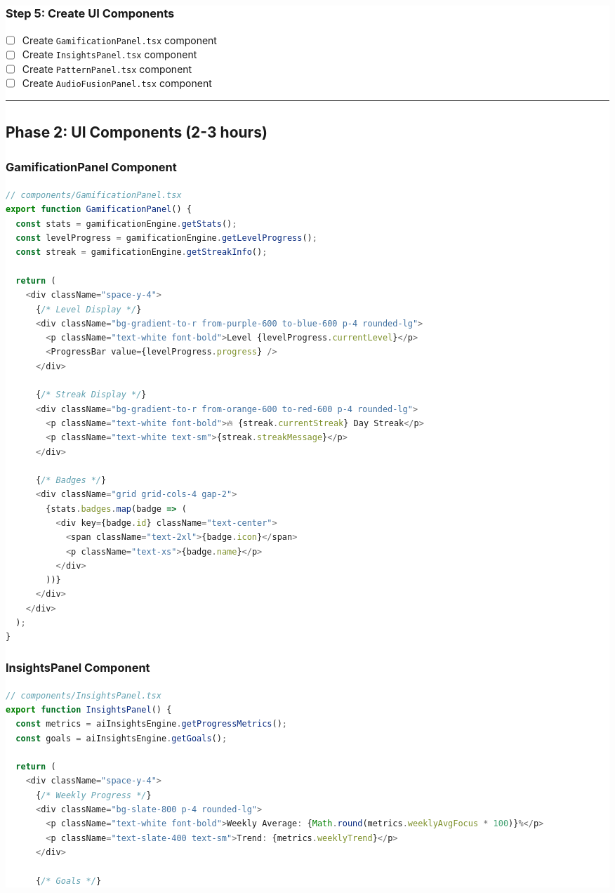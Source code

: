 ### Step 5: Create UI Components
- [ ] Create `GamificationPanel.tsx` component
- [ ] Create `InsightsPanel.tsx` component
- [ ] Create `PatternPanel.tsx` component
- [ ] Create `AudioFusionPanel.tsx` component

---

## Phase 2: UI Components (2-3 hours)

### GamificationPanel Component
```typescript
// components/GamificationPanel.tsx
export function GamificationPanel() {
  const stats = gamificationEngine.getStats();
  const levelProgress = gamificationEngine.getLevelProgress();
  const streak = gamificationEngine.getStreakInfo();
  
  return (
    <div className="space-y-4">
      {/* Level Display */}
      <div className="bg-gradient-to-r from-purple-600 to-blue-600 p-4 rounded-lg">
        <p className="text-white font-bold">Level {levelProgress.currentLevel}</p>
        <ProgressBar value={levelProgress.progress} />
      </div>
      
      {/* Streak Display */}
      <div className="bg-gradient-to-r from-orange-600 to-red-600 p-4 rounded-lg">
        <p className="text-white font-bold">🔥 {streak.currentStreak} Day Streak</p>
        <p className="text-white text-sm">{streak.streakMessage}</p>
      </div>
      
      {/* Badges */}
      <div className="grid grid-cols-4 gap-2">
        {stats.badges.map(badge => (
          <div key={badge.id} className="text-center">
            <span className="text-2xl">{badge.icon}</span>
            <p className="text-xs">{badge.name}</p>
          </div>
        ))}
      </div>
    </div>
  );
}
```

### InsightsPanel Component
```typescript
// components/InsightsPanel.tsx
export function InsightsPanel() {
  const metrics = aiInsightsEngine.getProgressMetrics();
  const goals = aiInsightsEngine.getGoals();
  
  return (
    <div className="space-y-4">
      {/* Weekly Progress */}
      <div className="bg-slate-800 p-4 rounded-lg">
        <p className="text-white font-bold">Weekly Average: {Math.round(metrics.weeklyAvgFocus * 100)}%</p>
        <p className="text-slate-400 text-sm">Trend: {metrics.weeklyTrend}</p>
      </div>
      
      {/* Goals */}
```